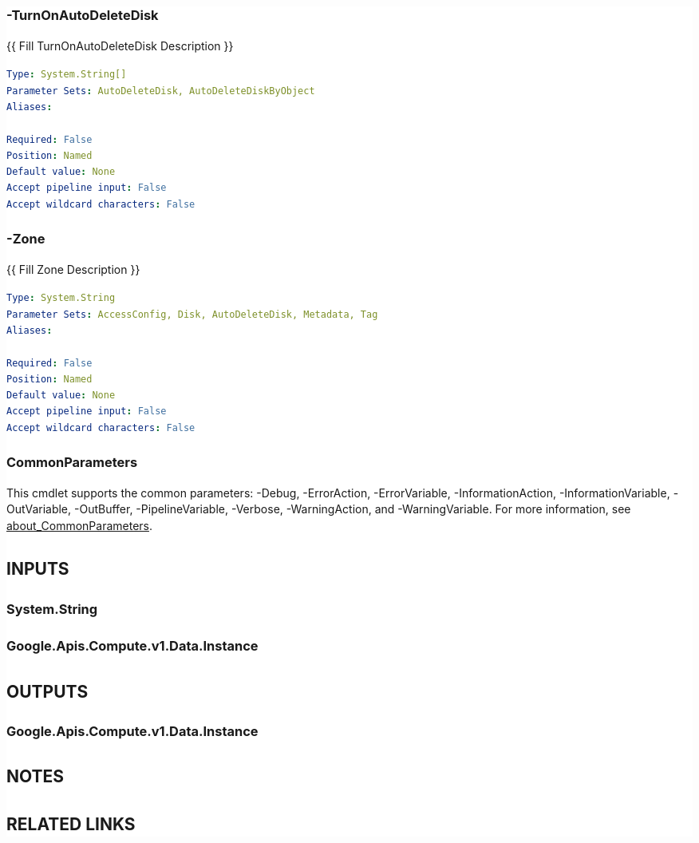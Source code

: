 ### -TurnOnAutoDeleteDisk
{{ Fill TurnOnAutoDeleteDisk Description }}

```yaml
Type: System.String[]
Parameter Sets: AutoDeleteDisk, AutoDeleteDiskByObject
Aliases:

Required: False
Position: Named
Default value: None
Accept pipeline input: False
Accept wildcard characters: False
```

### -Zone
{{ Fill Zone Description }}

```yaml
Type: System.String
Parameter Sets: AccessConfig, Disk, AutoDeleteDisk, Metadata, Tag
Aliases:

Required: False
Position: Named
Default value: None
Accept pipeline input: False
Accept wildcard characters: False
```

### CommonParameters
This cmdlet supports the common parameters: -Debug, -ErrorAction, -ErrorVariable, -InformationAction, -InformationVariable, -OutVariable, -OutBuffer, -PipelineVariable, -Verbose, -WarningAction, and -WarningVariable. For more information, see [about_CommonParameters](http://go.microsoft.com/fwlink/?LinkID=113216).

## INPUTS

### System.String

### Google.Apis.Compute.v1.Data.Instance

## OUTPUTS

### Google.Apis.Compute.v1.Data.Instance

## NOTES

## RELATED LINKS
